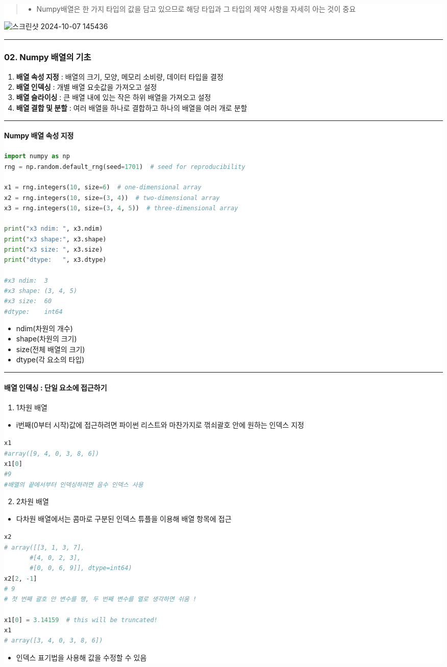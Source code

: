 >+ Numpy배열은 한 가지 타입의 값을 담고 있으므로 해당 타입과 그 타입의 제약 사항을 자세히 아는 것이 중요

![스크린샷 2024-10-07 145436](https://github.com/user-attachments/assets/a99a3450-d122-4d75-9104-92a2ca4c75f7)

----

### 02. Numpy 배열의 기초
1. **배열 속성 지정** : 배열의 크기, 모양, 메모리 소비량, 데이터 타입을 결정
2. **배열 인덱싱** : 개별 배열 요솟값을 가져오고 설정
3. **배열 슬라이싱** : 큰 배열 내에 있는 작은 하위 배열을 가져오고 설정
4. **배열 결합 및 분할** : 여러 배열을 하나로 결합하고 하나의 배열을 여러 개로 분할

----
#### Numpy 배열 속성 지정
```python
import numpy as np
rng = np.random.default_rng(seed=1701)  # seed for reproducibility

x1 = rng.integers(10, size=6)  # one-dimensional array
x2 = rng.integers(10, size=(3, 4))  # two-dimensional array
x3 = rng.integers(10, size=(3, 4, 5))  # three-dimensional array

print("x3 ndim: ", x3.ndim)
print("x3 shape:", x3.shape)
print("x3 size: ", x3.size)
print("dtype:   ", x3.dtype)

#x3 ndim:  3
#x3 shape: (3, 4, 5)
#x3 size:  60
#dtype:    int64
```
+ ndim(차원의 개수)
+ shape(차원의 크기)
+ size(전체 배열의 크기)
+ dtype(각 요소의 타입)

----
#### 배열 인덱싱 : 단일 요소에 접근하기
1. 1차원 배열
+ i번째(0부터 시작)값에 접근하려면 파이썬 리스트와 마찬가지로 꺾쇠괄호 안에 원하는 인덱스 지정
```python
x1
#array([9, 4, 0, 3, 8, 6])
x1[0]
#9
#배열의 끝에서부터 인덱싱하려면 음수 인덱스 사용
```
2. 2차원 배열
+ 다차원 배열에서는 콤마로 구분된 인덱스 튜플을 이용해 배열 항목에 접근
```python
x2
# array([[3, 1, 3, 7],
       #[4, 0, 2, 3],
       #[0, 0, 6, 9]], dtype=int64)
x2[2, -1]
# 9
# 첫 번째 괄호 안 변수를 행, 두 번째 변수를 열로 생각하면 쉬움 !

x1[0] = 3.14159  # this will be truncated!
x1
# array([3, 4, 0, 3, 8, 6])
```
+ 인덱스 표기법을 사용해 값을 수정할 수 있음